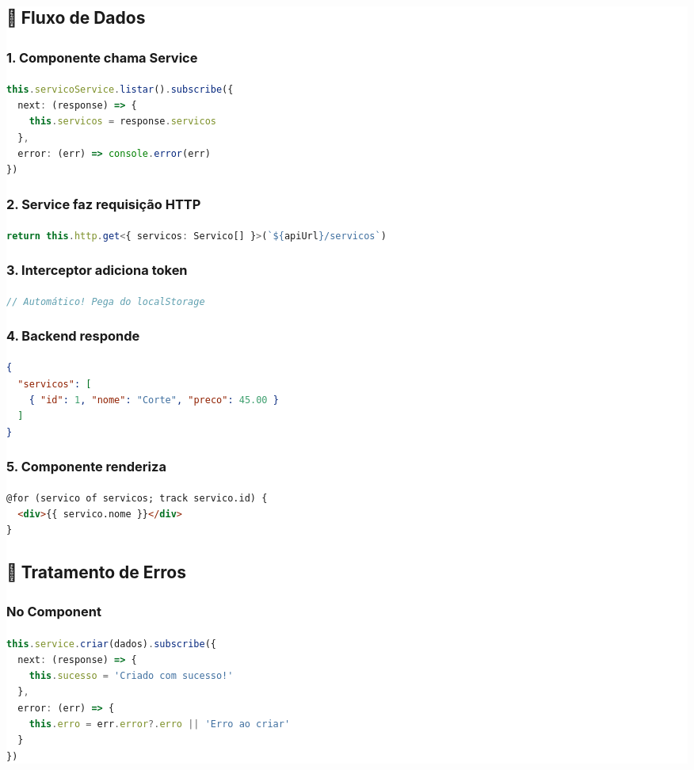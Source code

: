 ## 🔄 Fluxo de Dados

### 1. Componente chama Service
```typescript
this.servicoService.listar().subscribe({
  next: (response) => {
    this.servicos = response.servicos
  },
  error: (err) => console.error(err)
})
```

### 2. Service faz requisição HTTP
```typescript
return this.http.get<{ servicos: Servico[] }>(`${apiUrl}/servicos`)
```

### 3. Interceptor adiciona token
```typescript
// Automático! Pega do localStorage
```

### 4. Backend responde
```json
{
  "servicos": [
    { "id": 1, "nome": "Corte", "preco": 45.00 }
  ]
}
```

### 5. Componente renderiza
```html
@for (servico of servicos; track servico.id) {
  <div>{{ servico.nome }}</div>
}
```

## 🚨 Tratamento de Erros

### No Component
```typescript
this.service.criar(dados).subscribe({
  next: (response) => {
    this.sucesso = 'Criado com sucesso!'
  },
  error: (err) => {
    this.erro = err.error?.erro || 'Erro ao criar'
  }
})
```
